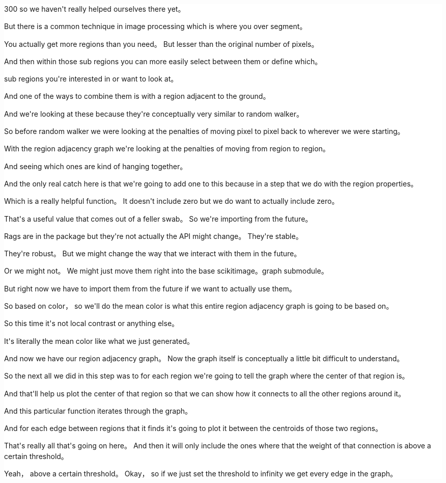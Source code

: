 300 so we haven't really helped ourselves there yet。

 But there is a common technique in image processing which is where you over segment。

 You actually get more regions than you need。 But lesser than the original number of pixels。

 And then within those sub regions you can more easily select between them or define which。

 sub regions you're interested in or want to look at。

 And one of the ways to combine them is with a region adjacent to the ground。

 And we're looking at these because they're conceptually very similar to random walker。

 So before random walker we were looking at the penalties of moving pixel to pixel back to wherever we were starting。

 With the region adjacency graph we're looking at the penalties of moving from region to region。

 And seeing which ones are kind of hanging together。

 And the only real catch here is that we're going to add one to this because in a step that we do with the region properties。

 Which is a really helpful function。 It doesn't include zero but we do want to actually include zero。

 That's a useful value that comes out of a feller swab。 So we're importing from the future。

 Rags are in the package but they're not actually the API might change。 They're stable。

 They're robust。 But we might change the way that we interact with them in the future。

 Or we might not。 We might just move them right into the base scikitimage。graph submodule。

 But right now we have to import them from the future if we want to actually use them。

 So based on color， so we'll do the mean color is what this entire region adjacency graph is going to be based on。

 So this time it's not local contrast or anything else。

 It's literally the mean color like what we just generated。

 And now we have our region adjacency graph。 Now the graph itself is conceptually a little bit difficult to understand。

 So the next all we did in this step was to for each region we're going to tell the graph where the center of that region is。

 And that'll help us plot the center of that region so that we can show how it connects to all the other regions around it。

 And this particular function iterates through the graph。

 And for each edge between regions that it finds it's going to plot it between the centroids of those two regions。

 That's really all that's going on here。 And then it will only include the ones where that the weight of that connection is above a certain threshold。

 Yeah， above a certain threshold。 Okay， so if we just set the threshold to infinity we get every edge in the graph。
